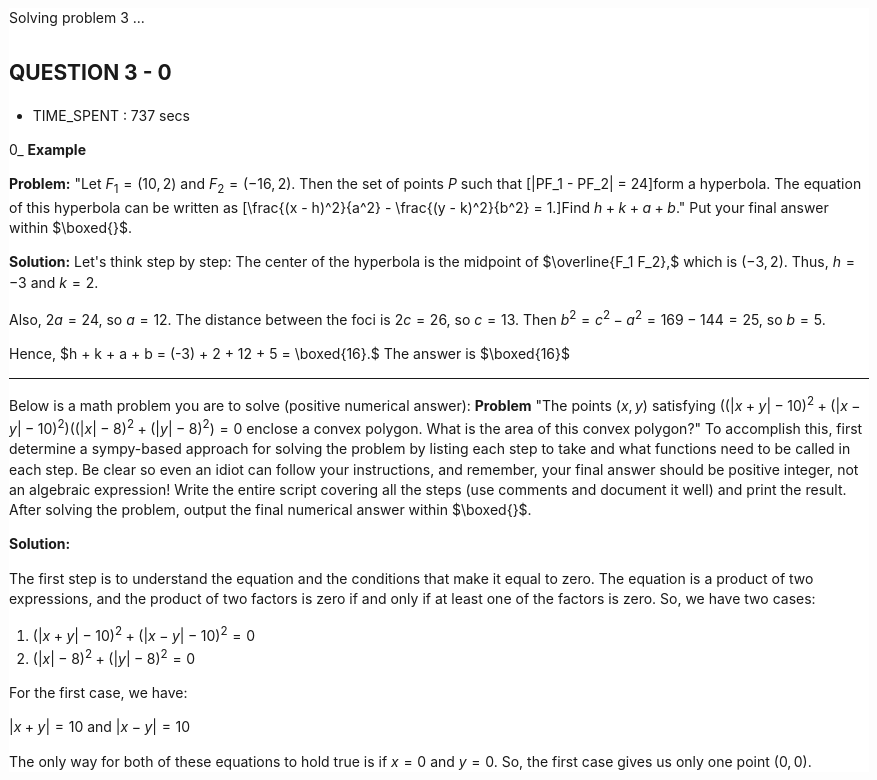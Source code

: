 Solving problem 3 ...



## QUESTION 3 - 0 
- TIME_SPENT : 737 secs

0_
**Example**

**Problem:** 
"Let $F_1 = (10,2)$ and $F_ 2= (-16,2).$  Then the set of points $P$ such that
\[|PF_1 - PF_2| = 24\]form a hyperbola.  The equation of this hyperbola can be written as
\[\frac{(x - h)^2}{a^2} - \frac{(y - k)^2}{b^2} = 1.\]Find $h + k + a + b.$"
Put your final answer within $\boxed{}$.

**Solution:** 
Let's think step by step:
The center of the hyperbola is the midpoint of $\overline{F_1 F_2},$ which is $(-3,2).$  Thus, $h = -3$ and $k = 2.$

Also, $2a = 24,$ so $a = 12.$  The distance between the foci is $2c = 26,$ so $c = 13.$  Then $b^2 = c^2 - a^2 = 169 - 144 = 25,$ so $b = 5.$

Hence, $h + k + a + b = (-3) + 2 + 12 + 5 = \boxed{16}.$ The answer is $\boxed{16}$


---

Below is a math problem you are to solve (positive numerical answer):
**Problem**
"The points $\left(x, y\right)$ satisfying $((\vert x + y \vert - 10)^2 + ( \vert x - y \vert - 10)^2)((\vert x \vert - 8)^2 + ( \vert y \vert - 8)^2) = 0$ enclose a convex polygon. What is the area of this convex polygon?"
To accomplish this, first determine a sympy-based approach for solving the problem by listing each step to take and what functions need to be called in each step. Be clear so even an idiot can follow your instructions, and remember, your final answer should be positive integer, not an algebraic expression!
Write the entire script covering all the steps (use comments and document it well) and print the result. After solving the problem, output the final numerical answer within $\boxed{}$.

**Solution:** 


The first step is to understand the equation and the conditions that make it equal to zero. The equation is a product of two expressions, and the product of two factors is zero if and only if at least one of the factors is zero. So, we have two cases:

1. $(\vert x + y \vert - 10)^2 + ( \vert x - y \vert - 10)^2 = 0$
2. $(\vert x \vert - 8)^2 + ( \vert y \vert - 8)^2 = 0$

For the first case, we have:

$\vert x + y \vert = 10$ and $\vert x - y \vert = 10$

The only way for both of these equations to hold true is if $x = 0$ and $y = 0$. So, the first case gives us only one point $(0, 0)$.
